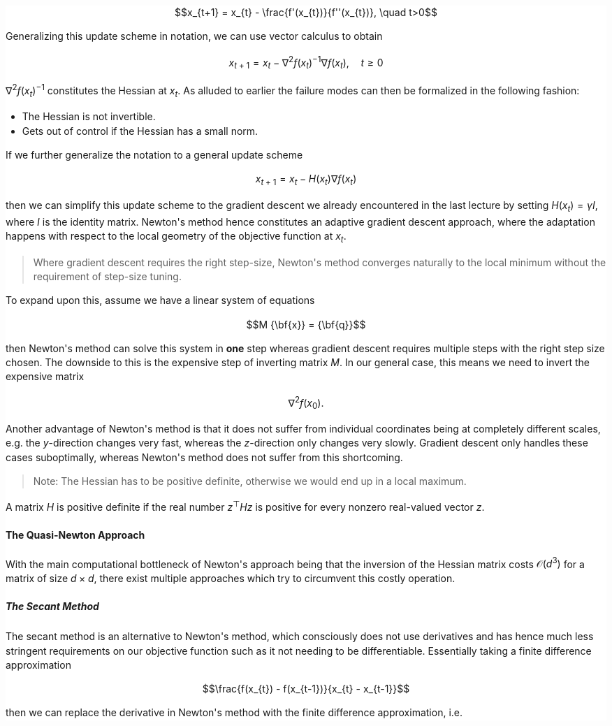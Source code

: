 $$x_{t+1} = x_{t} - \frac{f'(x_{t})}{f''(x_{t})}, \quad t>0$$

Generalizing this update scheme in notation, we can use vector calculus to obtain

$$x_{t+1} = x_{t} - \nabla^{2} f(x_{t})^{-1} \nabla f(x_{t}), \quad t\geq 0$$

$\nabla^{2} f(x_{t})^{-1}$ constitutes the Hessian at $x_{t}$. As alluded to earlier the failure modes can then be formalized in the following fashion:

- The Hessian is not invertible.
- Gets out of control if the Hessian has a small norm.

If we further generalize the notation to a general update scheme

$$x_{t+1} = x_{t} - H(x_{t}) \nabla f(x_{t})$$

then we can simplify this update scheme to the gradient descent we already encountered in the last lecture by setting $H(x_{t}) = \gamma I$, where $I$ is the identity matrix. Newton's method hence constitutes an adaptive gradient descent approach, where the adaptation happens with respect to the local geometry of the objective function at $x_{t}$.

> Where gradient descent requires the right step-size, Newton's method converges naturally to the local minimum without the requirement of step-size tuning.

To expand upon this, assume we have a linear system of equations

$$M {\bf{x}} = {\bf{q}}$$

then Newton's method can solve this system in **one** step whereas gradient descent requires multiple steps with the right step size chosen. The downside to this is the expensive step of inverting matrix $M$. In our general case, this means we need to invert the expensive matrix

$$\nabla^{2} f(x_{0}).$$

Another advantage of Newton's method is that it does not suffer from individual coordinates being at completely different scales, e.g. the $y$-direction changes very fast, whereas the $z$-direction only changes very slowly. Gradient descent only handles these cases suboptimally, whereas Newton's method does not suffer from this shortcoming.

> Note: The Hessian has to be positive definite, otherwise we would end up in a local maximum.

A matrix $H$ is positive definite if the real number $z^{\top} H z$ is positive for every nonzero real-valued vector $z$.


#### The Quasi-Newton Approach

With the main computational bottleneck of Newton's approach being that the inversion of the Hessian matrix costs $\mathcal{O}(d^{3})$ for a matrix of size $d \times d$, there exist multiple approaches which try to circumvent this costly operation.

##### The Secant Method

The secant method is an alternative to Newton's method, which consciously does not use derivatives and has hence much less stringent requirements on our objective function such as it not needing to be differentiable. Essentially taking a finite difference approximation

$$\frac{f(x_{t}) - f(x_{t-1})}{x_{t} - x_{t-1}}$$

then we can replace the derivative in Newton's method with the finite difference approximation, i.e.
